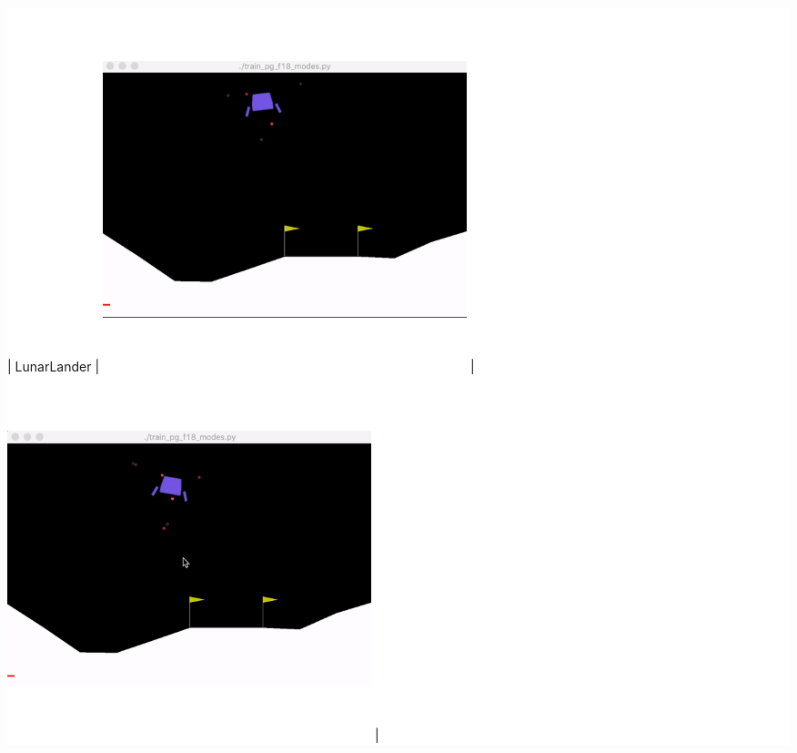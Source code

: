 | LunarLander | <img src="./videos/LunarLander-wo-learning.gif" height="400px" width="400px" > | <img src="./videos/LunarLander-w-learning.gif" height="400px" width="400px" > |